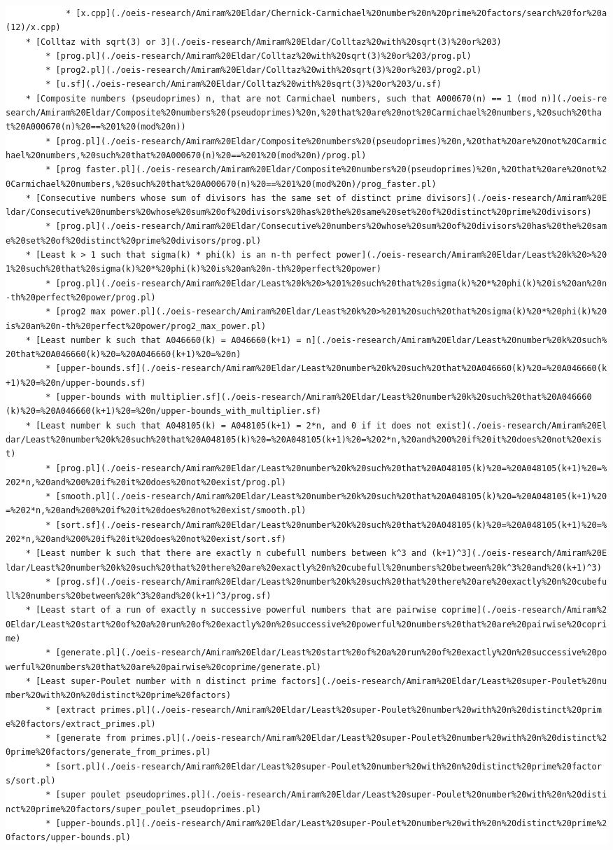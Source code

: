                 * [x.cpp](./oeis-research/Amiram%20Eldar/Chernick-Carmichael%20number%20n%20prime%20factors/search%20for%20a(12)/x.cpp)
        * [Colltaz with sqrt(3) or 3](./oeis-research/Amiram%20Eldar/Colltaz%20with%20sqrt(3)%20or%203)
            * [prog.pl](./oeis-research/Amiram%20Eldar/Colltaz%20with%20sqrt(3)%20or%203/prog.pl)
            * [prog2.pl](./oeis-research/Amiram%20Eldar/Colltaz%20with%20sqrt(3)%20or%203/prog2.pl)
            * [u.sf](./oeis-research/Amiram%20Eldar/Colltaz%20with%20sqrt(3)%20or%203/u.sf)
        * [Composite numbers (pseudoprimes) n, that are not Carmichael numbers, such that A000670(n) == 1 (mod n)](./oeis-research/Amiram%20Eldar/Composite%20numbers%20(pseudoprimes)%20n,%20that%20are%20not%20Carmichael%20numbers,%20such%20that%20A000670(n)%20==%201%20(mod%20n))
            * [prog.pl](./oeis-research/Amiram%20Eldar/Composite%20numbers%20(pseudoprimes)%20n,%20that%20are%20not%20Carmichael%20numbers,%20such%20that%20A000670(n)%20==%201%20(mod%20n)/prog.pl)
            * [prog faster.pl](./oeis-research/Amiram%20Eldar/Composite%20numbers%20(pseudoprimes)%20n,%20that%20are%20not%20Carmichael%20numbers,%20such%20that%20A000670(n)%20==%201%20(mod%20n)/prog_faster.pl)
        * [Consecutive numbers whose sum of divisors has the same set of distinct prime divisors](./oeis-research/Amiram%20Eldar/Consecutive%20numbers%20whose%20sum%20of%20divisors%20has%20the%20same%20set%20of%20distinct%20prime%20divisors)
            * [prog.pl](./oeis-research/Amiram%20Eldar/Consecutive%20numbers%20whose%20sum%20of%20divisors%20has%20the%20same%20set%20of%20distinct%20prime%20divisors/prog.pl)
        * [Least k > 1 such that sigma(k) * phi(k) is an n-th perfect power](./oeis-research/Amiram%20Eldar/Least%20k%20>%201%20such%20that%20sigma(k)%20*%20phi(k)%20is%20an%20n-th%20perfect%20power)
            * [prog.pl](./oeis-research/Amiram%20Eldar/Least%20k%20>%201%20such%20that%20sigma(k)%20*%20phi(k)%20is%20an%20n-th%20perfect%20power/prog.pl)
            * [prog2 max power.pl](./oeis-research/Amiram%20Eldar/Least%20k%20>%201%20such%20that%20sigma(k)%20*%20phi(k)%20is%20an%20n-th%20perfect%20power/prog2_max_power.pl)
        * [Least number k such that A046660(k) = A046660(k+1) = n](./oeis-research/Amiram%20Eldar/Least%20number%20k%20such%20that%20A046660(k)%20=%20A046660(k+1)%20=%20n)
            * [upper-bounds.sf](./oeis-research/Amiram%20Eldar/Least%20number%20k%20such%20that%20A046660(k)%20=%20A046660(k+1)%20=%20n/upper-bounds.sf)
            * [upper-bounds with multiplier.sf](./oeis-research/Amiram%20Eldar/Least%20number%20k%20such%20that%20A046660(k)%20=%20A046660(k+1)%20=%20n/upper-bounds_with_multiplier.sf)
        * [Least number k such that A048105(k) = A048105(k+1) = 2*n, and 0 if it does not exist](./oeis-research/Amiram%20Eldar/Least%20number%20k%20such%20that%20A048105(k)%20=%20A048105(k+1)%20=%202*n,%20and%200%20if%20it%20does%20not%20exist)
            * [prog.pl](./oeis-research/Amiram%20Eldar/Least%20number%20k%20such%20that%20A048105(k)%20=%20A048105(k+1)%20=%202*n,%20and%200%20if%20it%20does%20not%20exist/prog.pl)
            * [smooth.pl](./oeis-research/Amiram%20Eldar/Least%20number%20k%20such%20that%20A048105(k)%20=%20A048105(k+1)%20=%202*n,%20and%200%20if%20it%20does%20not%20exist/smooth.pl)
            * [sort.sf](./oeis-research/Amiram%20Eldar/Least%20number%20k%20such%20that%20A048105(k)%20=%20A048105(k+1)%20=%202*n,%20and%200%20if%20it%20does%20not%20exist/sort.sf)
        * [Least number k such that there are exactly n cubefull numbers between k^3 and (k+1)^3](./oeis-research/Amiram%20Eldar/Least%20number%20k%20such%20that%20there%20are%20exactly%20n%20cubefull%20numbers%20between%20k^3%20and%20(k+1)^3)
            * [prog.sf](./oeis-research/Amiram%20Eldar/Least%20number%20k%20such%20that%20there%20are%20exactly%20n%20cubefull%20numbers%20between%20k^3%20and%20(k+1)^3/prog.sf)
        * [Least start of a run of exactly n successive powerful numbers that are pairwise coprime](./oeis-research/Amiram%20Eldar/Least%20start%20of%20a%20run%20of%20exactly%20n%20successive%20powerful%20numbers%20that%20are%20pairwise%20coprime)
            * [generate.pl](./oeis-research/Amiram%20Eldar/Least%20start%20of%20a%20run%20of%20exactly%20n%20successive%20powerful%20numbers%20that%20are%20pairwise%20coprime/generate.pl)
        * [Least super-Poulet number with n distinct prime factors](./oeis-research/Amiram%20Eldar/Least%20super-Poulet%20number%20with%20n%20distinct%20prime%20factors)
            * [extract primes.pl](./oeis-research/Amiram%20Eldar/Least%20super-Poulet%20number%20with%20n%20distinct%20prime%20factors/extract_primes.pl)
            * [generate from primes.pl](./oeis-research/Amiram%20Eldar/Least%20super-Poulet%20number%20with%20n%20distinct%20prime%20factors/generate_from_primes.pl)
            * [sort.pl](./oeis-research/Amiram%20Eldar/Least%20super-Poulet%20number%20with%20n%20distinct%20prime%20factors/sort.pl)
            * [super poulet pseudoprimes.pl](./oeis-research/Amiram%20Eldar/Least%20super-Poulet%20number%20with%20n%20distinct%20prime%20factors/super_poulet_pseudoprimes.pl)
            * [upper-bounds.pl](./oeis-research/Amiram%20Eldar/Least%20super-Poulet%20number%20with%20n%20distinct%20prime%20factors/upper-bounds.pl)